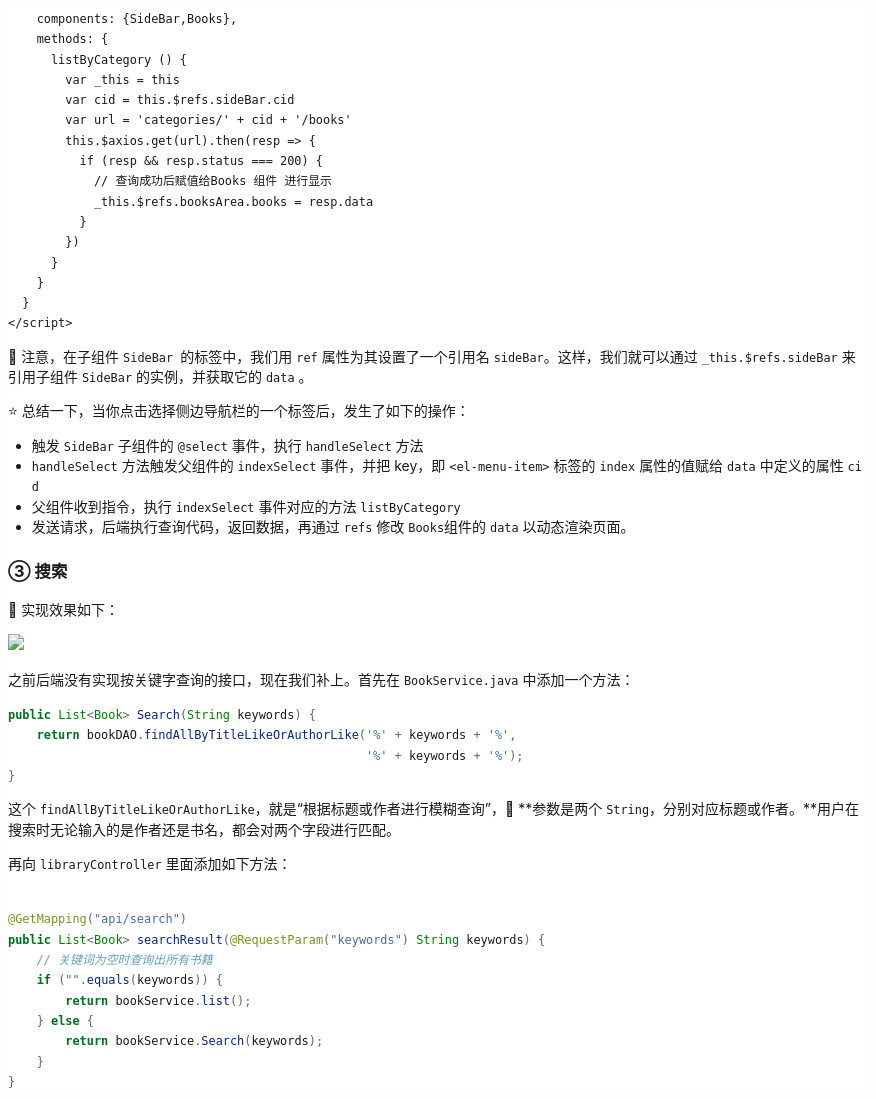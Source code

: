 ```vue
    components: {SideBar,Books},
    methods: {
      listByCategory () {
        var _this = this
        var cid = this.$refs.sideBar.cid
        var url = 'categories/' + cid + '/books'
        this.$axios.get(url).then(resp => {
          if (resp && resp.status === 200) {
            // 查询成功后赋值给Books 组件 进行显示
            _this.$refs.booksArea.books = resp.data
          }
        })
      }
    }
  }
</script>
```

🚩 注意，在子组件 `SideBar `的标签中，我们用 `ref` 属性为其设置了一个引用名 `sideBar`。这样，我们就可以通过 `_this.$refs.sideBar`  来引用子组件 `SideBar` 的实例，并获取它的 `data` 。

⭐ 总结一下，当你点击选择侧边导航栏的一个标签后，发生了如下的操作：

- 触发 `SideBar` 子组件的 `@select` 事件，执行 `handleSelect` 方法
- `handleSelect` 方法触发父组件的 `indexSelect` 事件，并把 key，即 `<el-menu-item>` 标签的 `index` 属性的值赋给 `data` 中定义的属性 `cid`
- 父组件收到指令，执行 `indexSelect`  事件对应的方法 `listByCategory` 
- 发送请求，后端执行查询代码，返回数据，再通过 `refs` 修改 `Books`组件的 `data` 以动态渲染页面。

### ③ 搜索 

🎨 实现效果如下：

![](https://gitee.com/veal98/images/raw/master/img/20200731210706.png)

之前后端没有实现按关键字查询的接口，现在我们补上。首先在 `BookService.java` 中添加一个方法：

```java
public List<Book> Search(String keywords) {
	return bookDAO.findAllByTitleLikeOrAuthorLike('%' + keywords + '%', 
                                                  '%' + keywords + '%');
}
```

这个 `findAllByTitleLikeOrAuthorLike`，就是“根据标题或作者进行模糊查询”，🚨 **参数是两个 `String`，分别对应标题或作者。**用户在搜索时无论输入的是作者还是书名，都会对两个字段进行匹配。

再向 `libraryController` 里面添加如下方法：

```java

@GetMapping("api/search")
public List<Book> searchResult(@RequestParam("keywords") String keywords) {
    // 关键词为空时查询出所有书籍
    if ("".equals(keywords)) {
        return bookService.list();
    } else {
        return bookService.Search(keywords);
    }
}
```
